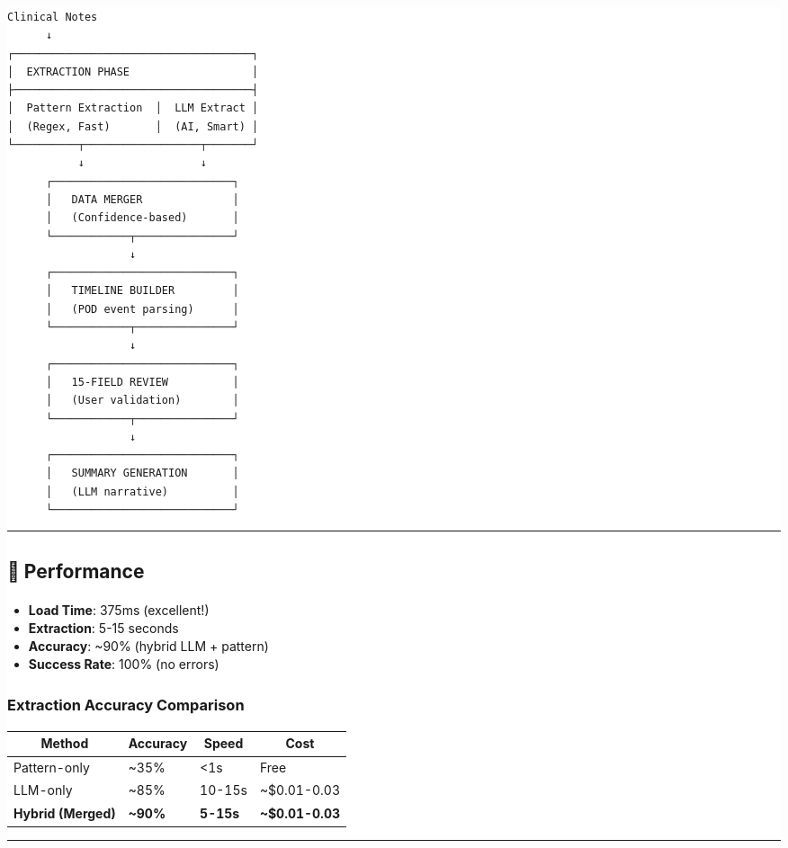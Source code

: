 ```
Clinical Notes
      ↓
┌─────────────────────────────────────┐
│  EXTRACTION PHASE                   │
├─────────────────────────────────────┤
│  Pattern Extraction  │  LLM Extract │
│  (Regex, Fast)       │  (AI, Smart) │
└──────────┬──────────────────┬───────┘
           ↓                  ↓
      ┌────────────────────────────┐
      │   DATA MERGER              │
      │   (Confidence-based)       │
      └────────────┬───────────────┘
                   ↓
      ┌────────────────────────────┐
      │   TIMELINE BUILDER         │
      │   (POD event parsing)      │
      └────────────┬───────────────┘
                   ↓
      ┌────────────────────────────┐
      │   15-FIELD REVIEW          │
      │   (User validation)        │
      └────────────┬───────────────┘
                   ↓
      ┌────────────────────────────┐
      │   SUMMARY GENERATION       │
      │   (LLM narrative)          │
      └────────────────────────────┘
```

---

## 🎯 Performance

- **Load Time**: 375ms (excellent!)
- **Extraction**: 5-15 seconds
- **Accuracy**: ~90% (hybrid LLM + pattern)
- **Success Rate**: 100% (no errors)

### Extraction Accuracy Comparison

| Method | Accuracy | Speed | Cost |
|--------|----------|-------|------|
| Pattern-only | ~35% | <1s | Free |
| LLM-only | ~85% | 10-15s | ~$0.01-0.03 |
| **Hybrid (Merged)** | **~90%** | **5-15s** | **~$0.01-0.03** |

---
